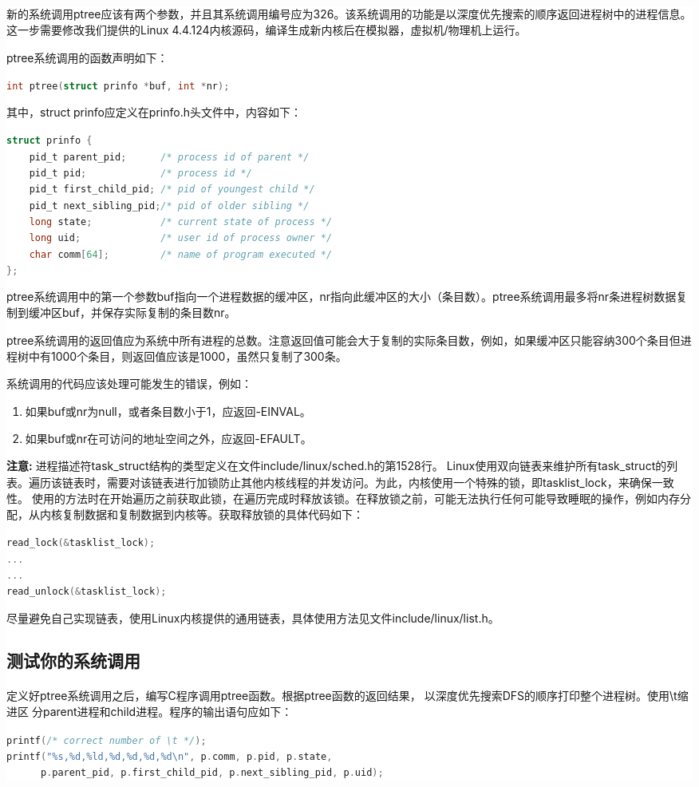 新的系统调用ptree应该有两个参数，并且其系统调用编号应为326。该系统调用的功能是以深度优先搜索的顺序返回进程树中的进程信息。这一步需要修改我们提供的Linux
4.4.124内核源码，编译生成新内核后在模拟器，虚拟机/物理机上运行。

ptree系统调用的函数声明如下：

``` {.c bgcolor="bg"}
int ptree(struct prinfo *buf, int *nr);
```

其中，struct prinfo应定义在prinfo.h头文件中，内容如下：

``` {.c bgcolor="bg"}
struct prinfo {
    pid_t parent_pid;      /* process id of parent */
    pid_t pid;             /* process id */
    pid_t first_child_pid; /* pid of youngest child */
    pid_t next_sibling_pid;/* pid of older sibling */
    long state;            /* current state of process */
    long uid;              /* user id of process owner */
    char comm[64];         /* name of program executed */
};
```

ptree系统调用中的第一个参数buf指向一个进程数据的缓冲区，nr指向此缓冲区的大小（条目数）。ptree系统调用最多将nr条进程树数据复制到缓冲区buf，并保存实际复制的条目数nr。

ptree系统调用的返回值应为系统中所有进程的总数。注意返回值可能会大于复制的实际条目数，例如，如果缓冲区只能容纳300个条目但进程树中有1000个条目，则返回值应该是1000，虽然只复制了300条。

系统调用的代码应该处理可能发生的错误，例如：

1.  如果buf或nr为null，或者条目数小于1，应返回-EINVAL。

2.  如果buf或nr在可访问的地址空间之外，应返回-EFAULT。

**注意:** 进程描述符task\_struct结构的类型定义在文件include/linux/sched.h的第1528行。
Linux使用双向链表来维护所有task\_struct的列表。遍历该链表时，需要对该链表进行加锁防止其他内核线程的并发访问。为此，内核使用一个特殊的锁，即tasklist\_lock，来确保一致性。
使用的方法时在开始遍历之前获取此锁，在遍历完成时释放该锁。在释放锁之前，可能无法执行任何可能导致睡眠的操作，例如内存分配，从内核复制数据和复制数据到内核等。获取释放锁的具体代码如下：

``` {.c bgcolor="bg"}
read_lock(&tasklist_lock);
...
...
read_unlock(&tasklist_lock);
```

尽量避免自己实现链表，使用Linux内核提供的通用链表，具体使用方法见文件include/linux/list.h。

测试你的系统调用
----------------

定义好ptree系统调用之后，编写C程序调用ptree函数。根据ptree函数的返回结果，
以深度优先搜索DFS的顺序打印整个进程树。使用\\t缩进区
分parent进程和child进程。程序的输出语句应如下：

``` {.c bgcolor="bg"}
printf(/* correct number of \t */);
printf("%s,%d,%ld,%d,%d,%d,%d\n", p.comm, p.pid, p.state,  
      p.parent_pid, p.first_child_pid, p.next_sibling_pid, p.uid);
```
